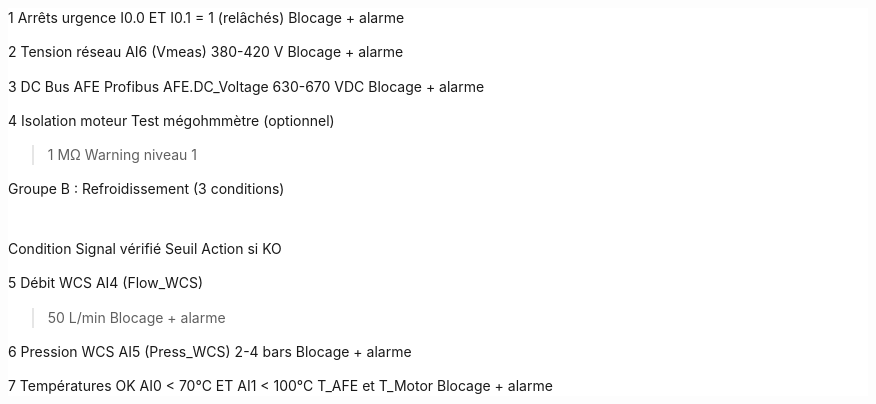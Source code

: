 

1
Arrêts urgence
I0.0 ET I0.1
= 1 (relâchés)
Blocage + alarme


2
Tension réseau
AI6 (Vmeas)
380-420 V
Blocage + alarme


3
DC Bus AFE
Profibus AFE.DC_Voltage
630-670 VDC
Blocage + alarme


4
Isolation moteur
Test mégohmmètre (optionnel)
> 1 MΩ
Warning niveau 1


Groupe B : Refroidissement (3 conditions)



#
Condition
Signal vérifié
Seuil
Action si KO



5
Débit WCS
AI4 (Flow_WCS)
> 50 L/min
Blocage + alarme


6
Pression WCS
AI5 (Press_WCS)
2-4 bars
Blocage + alarme


7
Températures OK
AI0 < 70°C ET AI1 < 100°C
T_AFE et T_Motor
Blocage + alarme
